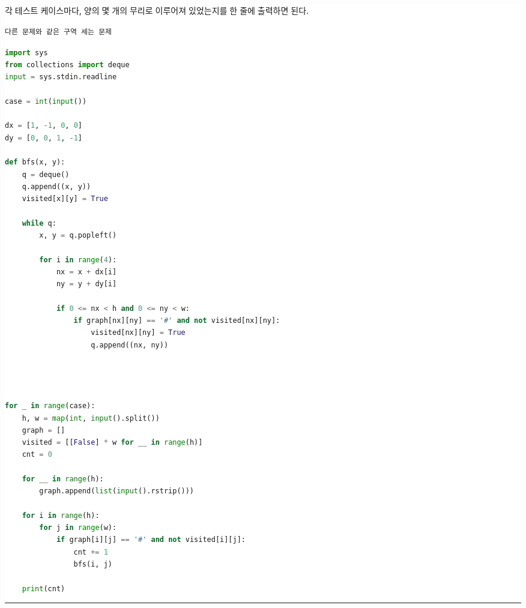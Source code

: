 각 테스트 케이스마다, 양의 몇 개의 무리로 이루어져 있었는지를 한 줄에 출력하면 된다.

```text
다른 문제와 같은 구역 세는 문제
```

```python
import sys
from collections import deque
input = sys.stdin.readline

case = int(input())

dx = [1, -1, 0, 0]
dy = [0, 0, 1, -1]

def bfs(x, y):
    q = deque()
    q.append((x, y))
    visited[x][y] = True

    while q:
        x, y = q.popleft()

        for i in range(4):
            nx = x + dx[i]
            ny = y + dy[i]

            if 0 <= nx < h and 0 <= ny < w:
                if graph[nx][ny] == '#' and not visited[nx][ny]:
                    visited[nx][ny] = True
                    q.append((nx, ny))




for _ in range(case):
    h, w = map(int, input().split())
    graph = []
    visited = [[False] * w for __ in range(h)]
    cnt = 0

    for __ in range(h):
        graph.append(list(input().rstrip()))

    for i in range(h):
        for j in range(w):
            if graph[i][j] == '#' and not visited[i][j]:
                cnt += 1
                bfs(i, j)

    print(cnt)
```

---